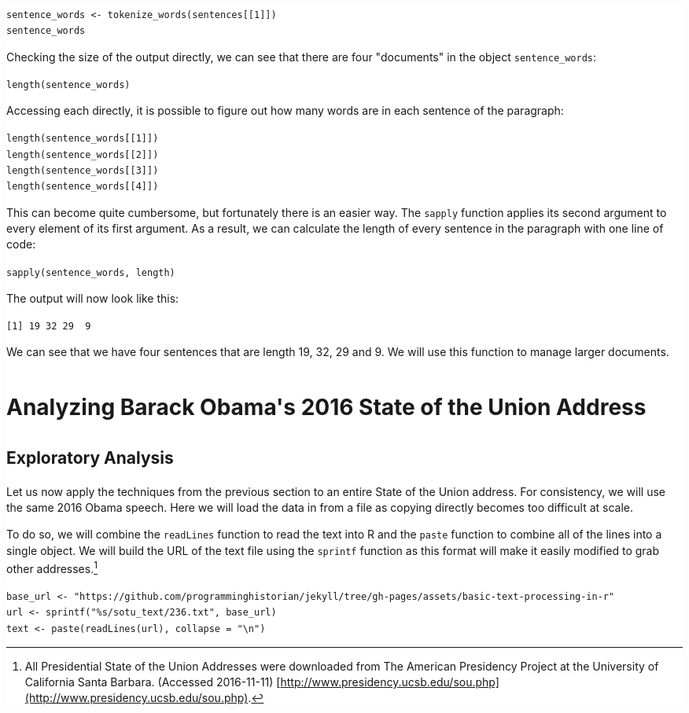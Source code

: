 ```{r}
sentence_words <- tokenize_words(sentences[[1]])
sentence_words
```

Checking the size of the output directly, we can see that there are four "documents" in the object `sentence_words`:

```{r}
length(sentence_words)
```

Accessing each directly, it is possible to figure out how many words are in each sentence of the paragraph:

```{r}
length(sentence_words[[1]])
length(sentence_words[[2]])
length(sentence_words[[3]])
length(sentence_words[[4]])
```

This can become quite cumbersome, but fortunately there is an easier way. The `sapply` function applies its second argument to every element of its first argument. As a result, we can calculate the length of every sentence in the paragraph with one line of code:

```{r}
sapply(sentence_words, length)
```

The output will now look like this:

```{r}
[1] 19 32 29  9
```

We can see that we have four sentences that are length 19, 32, 29 and 9. We will
use this function to manage larger documents.

# Analyzing Barack Obama's 2016 State of the Union Address

## Exploratory Analysis

Let us now apply the techniques from the previous section to an entire State of the Union address. For consistency, we will use the same 2016 Obama speech. Here we will load the data in from a file as copying directly becomes too difficult at scale.

To do so, we will combine the `readLines` function to read the text into R and the `paste` function to combine all of the lines into a single object. We will build the URL of the text file using the `sprintf` function as this format will make it easily modified to grab other addresses.[^3]

```{r}
base_url <- "https://github.com/programminghistorian/jekyll/tree/gh-pages/assets/basic-text-processing-in-r"
url <- sprintf("%s/sotu_text/236.txt", base_url)
text <- paste(readLines(url), collapse = "\n")
```


[^1]: Taryn Dewar, "R Basics with Tabular Data," Programming Historian (05 September 2016), [/lessons/r-basics-with-tabular-data](/lessons/r-basics-with-tabular-data).
[^2]: Our corpus has 236 State of the Union addresses. Depending on exactly what is counted, this number can be slightly higher or lower.
[^3]: All Presidential State of the Union Addresses were downloaded from The American Presidency Project at the University of California Santa Barbara. (Accessed 2016-11-11) [http://www.presidency.ucsb.edu/sou.php](http://www.presidency.ucsb.edu/sou.php).
[^4]: Peter Norvig. "Google Web Trillion Word Corpus". (Accessed 2016-11-11) [http://norvig.com/ngrams/](http://norvig.com/ngrams/).
[^5]: This does happen for a few written State of the Union addresses, where a long bulleted list gets parsed into one very long sentence.
[^6]: Taylor Arnold. "cleanNLP: A Tidy Data Model for Natural Language Processing". R Package, Version 0.24. [https://cran.r-project.org/web/packages/cleanNLP/index.html](https://cran.r-project.org/web/packages/cleanNLP/index.html)
[^7]: See for example, the author's text: Taylor Arnold and Lauren Tilton. *Humanities Data in R: Exploring Networks, Geospatial Data, Images, and Text*. Springer, 2015.
[^8]: Hadley Wickham. "tidyverse: Easily Install and Load 'Tidyverse' Packages". R Package, Version 1.1.1. [https://cran.r-project.org/web/packages/tidyverse/index.html](https://cran.r-project.org/web/packages/tidyverse/index.html)
[^9]: Lincoln Mullen and Dmitriy Selivanov. "tokenizers: A Consistent Interface to Tokenize Natural Language Text Convert". R Package, Version 0.1.4. [https://cran.r-project.org/web/packages/tokenizers/index.html](https://cran.r-project.org/web/packages/tokenizers/index.html)
[^10]: David Mimno. "mallet: A wrapper around the Java machine learning tool MALLET". R Package, Version 1.0. [https://cran.r-project.org/web/packages/mallet/index.html](https://cran.r-project.org/web/packages/mallet/index.html)
[^11]: Bettina Grün and Kurt Hornik. "https://cran.r-project.org/web/packages/topicmodels/index.html". R Package, Version 0.2-4. [https://cran.r-project.org/web/packages/topicmodels/index.html](https://cran.r-project.org/web/packages/topicmodels/index.html)